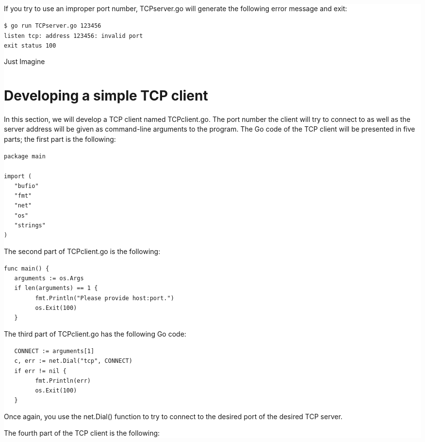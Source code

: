If you try to use an improper port number, TCPserver.go will generate the following error message and exit:

```markup
$ go run TCPserver.go 123456
listen tcp: address 123456: invalid port
exit status 100
```

Just Imagine

# Developing a simple TCP client

In this section, we will develop a TCP client named TCPclient.go. The port number the client will try to connect to as well as the server address will be given as command-line arguments to the program. The Go code of the TCP client will be presented in five parts; the first part is the following:

```markup
package main 
 
import ( 
   "bufio" 
   "fmt" 
   "net" 
   "os" 
   "strings" 
) 
```

The second part of TCPclient.go is the following:

```markup
func main() { 
   arguments := os.Args 
   if len(arguments) == 1 { 
         fmt.Println("Please provide host:port.") 
         os.Exit(100) 
   } 
```

The third part of TCPclient.go has the following Go code:

```markup
   CONNECT := arguments[1] 
   c, err := net.Dial("tcp", CONNECT) 
   if err != nil { 
         fmt.Println(err) 
         os.Exit(100) 
   } 
```

Once again, you use the net.Dial() function to try to connect to the desired port of the desired TCP server.

The fourth part of the TCP client is the following:
